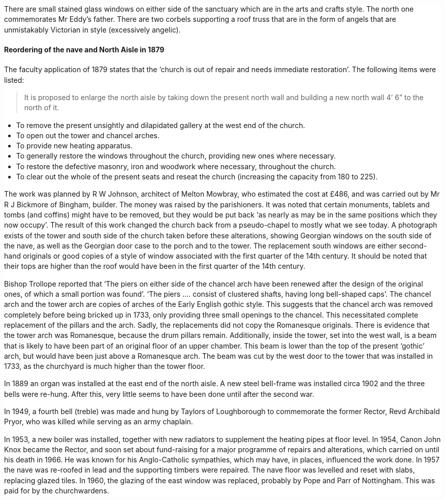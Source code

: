  There are small stained glass windows on either side of the sanctuary which are in the arts and crafts style.  The north one commemorates Mr Eddy’s father.  There are two corbels supporting a roof truss that are in the form of angels that are unmistakably Victorian in style (excessively angelic).

 #### Reordering of the nave and North Aisle in 1879

 The faculty application of 1879 states that the ‘church is out of repair and needs immediate restoration’.  The following items were listed:

 
>It is proposed 
to enlarge the north aisle by taking down the present north wall and building a new north wall 4’ 6” to the north of it.
- To remove the present unsightly and dilapidated gallery at the west end of the church.
- To open out the tower and chancel arches.
- To provide new heating apparatus.
- To generally restore the windows throughout the church, providing new ones where necessary.
- To restore the defective masonry, iron and woodwork where necessary, throughout the church.
- To clear out the whole of the present seats and reseat the church (increasing the capacity from 180 to 225).

 The work was planned by R W Johnson, architect of Melton Mowbray, who estimated the cost at £486, and was carried out by Mr R J Bickmore of Bingham, builder.  The money was raised by the parishioners.  It was noted that certain monuments, tablets and tombs (and coffins) might have to be removed, but they would be put back ‘as nearly as may be in the same positions which they now occupy’.  The result of this work changed the church back from a pseudo-chapel to mostly what we see today.  A photograph exists of the tower and south side of the church taken before these alterations, showing Georgian windows on the south side of the nave, as well as the Georgian door case to the porch and to the tower.  The replacement south windows are either second-hand originals or good copies of a style of window associated with the first quarter of the 14th century.  It should be noted that their tops are higher than the roof would have been in the first quarter of the 14th century.

 Bishop Trollope reported that ‘The piers on either side of the chancel arch have been renewed after the design of the original ones, of which a small portion was found’.  ‘The piers …. consist of clustered shafts, having long bell-shaped caps’.  The chancel arch and the tower arch are copies of arches of the Early English gothic style.  This suggests that the chancel arch was removed completely before being bricked up in 1733, only providing three small openings to the chancel.  This necessitated complete replacement of the pillars and the arch.  Sadly, the replacements did not copy the Romanesque originals.  There is evidence that the tower arch was Romanesque, because the drum pillars remain.  Additionally, inside the tower, set into the west wall, is a beam that is likely to have been part of an original floor of an upper chamber.  This beam is lower than the top of the present ‘gothic’ arch, but would have been just above a Romanesque arch.  The beam was cut by the west door to the tower that was installed in 1733, as the churchyard is much higher than the tower floor.

 In 1889 an organ was installed at the east end of the north aisle. A new steel bell-frame was installed circa 1902 and the three bells were re-hung. After this, very little seems to have been done until after the second war.

 In 1949, a fourth bell (treble) was made and hung by Taylors of Loughborough to commemorate the former Rector, Revd Archibald Pryor, who was killed while serving as an army chaplain.

 In 1953, a new boiler was installed, together with new radiators to supplement the heating pipes at floor level.  In 1954, Canon John Knox became the Rector, and soon set about fund-raising for a major programme of repairs and alterations, which carried on until his death in 1966.  He was known for his Anglo-Catholic sympathies, which may have, in places, influenced the work done. In 1957 the nave was re-roofed in lead and the supporting timbers were repaired.  The nave floor was levelled and reset with slabs, replacing glazed tiles.  In 1960, the glazing of the east window was replaced, probably by Pope and Parr of Nottingham.  This was paid for by the churchwardens.
